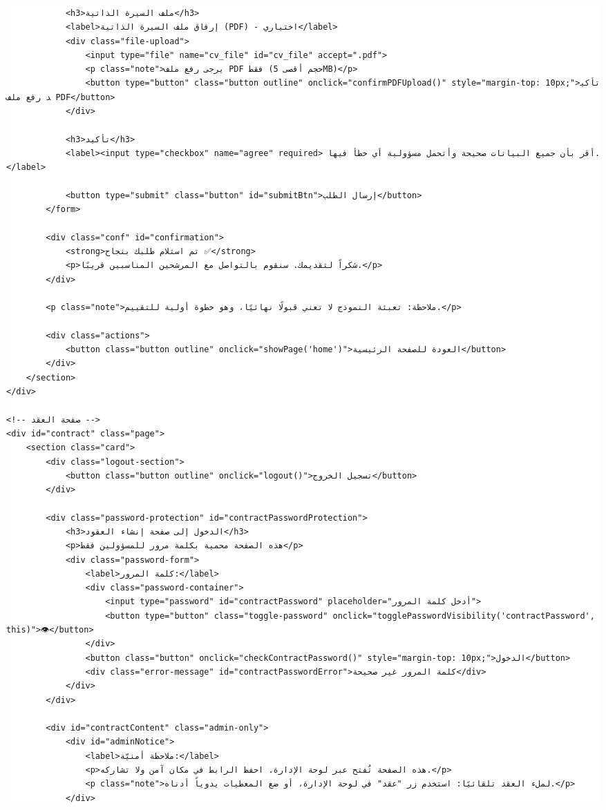                 <h3>ملف السيرة الذاتية</h3>
                <label>إرفاق ملف السيرة الذاتية (PDF) - اختياري</label>
                <div class="file-upload">
                    <input type="file" name="cv_file" id="cv_file" accept=".pdf">
                    <p class="note">يرجى رفع ملف PDF فقط (حجم أقصى 5MB)</p>
                    <button type="button" class="button outline" onclick="confirmPDFUpload()" style="margin-top: 10px;">تأكيد رفع ملف PDF</button>
                </div>

                <h3>تأكيد</h3>
                <label><input type="checkbox" name="agree" required> أقر بأن جميع البيانات صحيحة وأتحمل مسؤولية أي خطأ فيها.</label>

                <button type="submit" class="button" id="submitBtn">إرسال الطلب</button>
            </form>

            <div class="conf" id="confirmation">
                <strong>تم استلام طلبك بنجاح ✅</strong>
                <p>شكراً لتقديمك. سنقوم بالتواصل مع المرشحين المناسبين قريبًا.</p>
            </div>

            <p class="note">ملاحظة: تعبئة النموذج لا تعني قبولًا نهائيًا، وهو خطوة أولية للتقييم.</p>
            
            <div class="actions">
                <button class="button outline" onclick="showPage('home')">العودة للصفحة الرئيسية</button>
            </div>
        </section>
    </div>

    <!-- صفحة العقد -->
    <div id="contract" class="page">
        <section class="card">
            <div class="logout-section">
                <button class="button outline" onclick="logout()">تسجيل الخروج</button>
            </div>
            
            <div class="password-protection" id="contractPasswordProtection">
                <h3>الدخول إلى صفحة إنشاء العقود</h3>
                <p>هذه الصفحة محمية بكلمة مرور للمسؤولين فقط</p>
                <div class="password-form">
                    <label>كلمة المرور:</label>
                    <div class="password-container">
                        <input type="password" id="contractPassword" placeholder="أدخل كلمة المرور">
                        <button type="button" class="toggle-password" onclick="togglePasswordVisibility('contractPassword', this)">👁️</button>
                    </div>
                    <button class="button" onclick="checkContractPassword()" style="margin-top: 10px;">الدخول</button>
                    <div class="error-message" id="contractPasswordError">كلمة المرور غير صحيحة</div>
                </div>
            </div>
            
            <div id="contractContent" class="admin-only">
                <div id="adminNotice">
                    <label>ملاحظة أمنيّة:</label>
                    <p>هذه الصفحة تُفتح عبر لوحة الإدارة. احفظ الرابط في مكان آمن ولا تشاركه.</p>
                    <p class="note">لملء العقد تلقائيًا: استخدم زر "عقد" في لوحة الإدارة، أو ضع المعطيات يدوياً أدناه.</p>
                </div>
